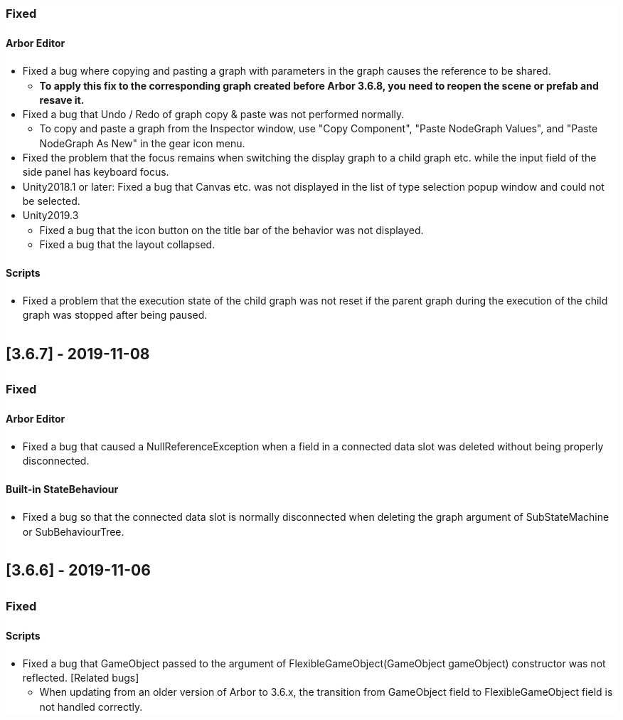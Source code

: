 ### Fixed

#### Arbor Editor

- Fixed a bug where copying and pasting a graph with parameters in the graph causes the reference to be shared.
    - **To apply this fix to the corresponding graph created before Arbor 3.6.8, you need to reopen the scene or prefab and resave it.**
- Fixed a bug that Undo / Redo of graph copy & paste was not performed normally.
    - To copy and paste a graph from the Inspector window, use "Copy Component", "Paste NodeGraph Values", and "Paste NodeGraph As New" in the gear icon menu.
- Fixed the problem that the focus remains when switching the display graph to a child graph etc. while the input field of the side panel has keyboard focus.
- Unity2018.1 or later: Fixed a bug that Canvas etc. was not displayed in the list of type selection popup window and could not be selected.
- Unity2019.3
    - Fixed a bug that the icon button on the title bar of the behavior was not displayed.
    - Fixed a bug that the layout collapsed.

#### Scripts

- Fixed a problem that the execution state of the child graph was not reset if the parent graph during the execution of the child graph was stopped after being paused.


## [3.6.7] - 2019-11-08

### Fixed

#### Arbor Editor

- Fixed a bug that caused a NullReferenceException when a field in a connected data slot was deleted without being properly disconnected.

#### Built-in StateBehaviour

- Fixed a bug so that the connected data slot is normally disconnected when deleting the graph argument of SubStateMachine or SubBehaviourTree.


## [3.6.6] - 2019-11-06

### Fixed

#### Scripts

- Fixed a bug that GameObject passed to the argument of FlexibleGameObject(GameObject gameObject) constructor was not reflected.
  [Related bugs]
  - When updating from an older version of Arbor to 3.6.x, the transition from GameObject field to FlexibleGameObject field is not handled correctly.
